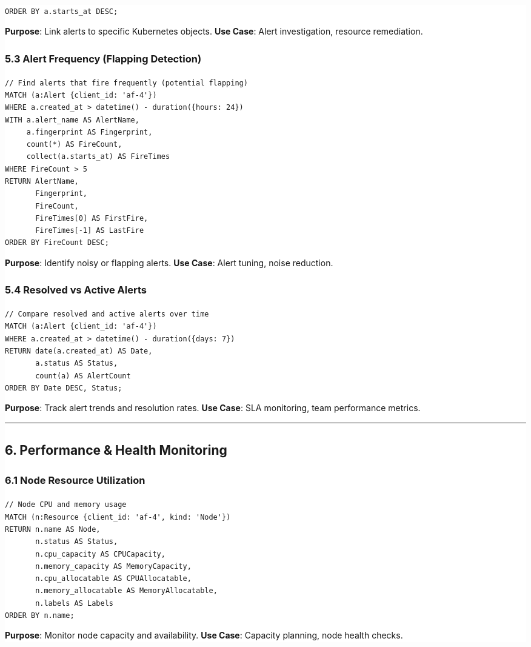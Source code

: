 ```cypher
ORDER BY a.starts_at DESC;
```
**Purpose**: Link alerts to specific Kubernetes objects.
**Use Case**: Alert investigation, resource remediation.

### 5.3 Alert Frequency (Flapping Detection)
```cypher
// Find alerts that fire frequently (potential flapping)
MATCH (a:Alert {client_id: 'af-4'})
WHERE a.created_at > datetime() - duration({hours: 24})
WITH a.alert_name AS AlertName,
     a.fingerprint AS Fingerprint,
     count(*) AS FireCount,
     collect(a.starts_at) AS FireTimes
WHERE FireCount > 5
RETURN AlertName,
       Fingerprint,
       FireCount,
       FireTimes[0] AS FirstFire,
       FireTimes[-1] AS LastFire
ORDER BY FireCount DESC;
```
**Purpose**: Identify noisy or flapping alerts.
**Use Case**: Alert tuning, noise reduction.

### 5.4 Resolved vs Active Alerts
```cypher
// Compare resolved and active alerts over time
MATCH (a:Alert {client_id: 'af-4'})
WHERE a.created_at > datetime() - duration({days: 7})
RETURN date(a.created_at) AS Date,
       a.status AS Status,
       count(a) AS AlertCount
ORDER BY Date DESC, Status;
```
**Purpose**: Track alert trends and resolution rates.
**Use Case**: SLA monitoring, team performance metrics.

---

## 6. Performance & Health Monitoring

### 6.1 Node Resource Utilization
```cypher
// Node CPU and memory usage
MATCH (n:Resource {client_id: 'af-4', kind: 'Node'})
RETURN n.name AS Node,
       n.status AS Status,
       n.cpu_capacity AS CPUCapacity,
       n.memory_capacity AS MemoryCapacity,
       n.cpu_allocatable AS CPUAllocatable,
       n.memory_allocatable AS MemoryAllocatable,
       n.labels AS Labels
ORDER BY n.name;
```
**Purpose**: Monitor node capacity and availability.
**Use Case**: Capacity planning, node health checks.
